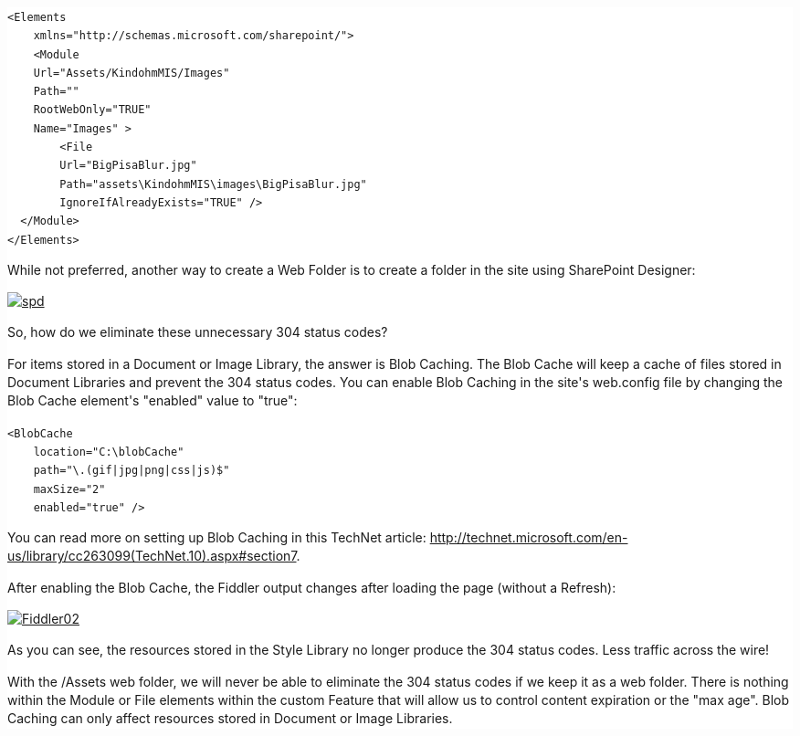 
  
<pre><code>&lt;Elements 
	xmlns="http://schemas.microsoft.com/sharepoint/"&gt;
	&lt;Module 
	Url="Assets/KindohmMIS/Images" 
	Path="" 
	RootWebOnly="TRUE" 
	Name="Images" &gt;
		&lt;File 
		Url="BigPisaBlur.jpg" 
		Path="assets\KindohmMIS\images\BigPisaBlur.jpg" 
		IgnoreIfAlreadyExists="TRUE" /&gt;
  &lt;/Module&gt;
&lt;/Elements&gt;</code></pre>
<p>While not preferred, another way to create a Web Folder is to create a folder in the site using SharePoint Designer:</p>


  
<p><a href="http://www.kindohm.com/localimages/posts/SharePointWebFoldersProduceUnnecessary30_83BA/spd.png"><img style="border-top-width: 0px; border-left-width: 0px; border-bottom-width: 0px; border-right-width: 0px" height="411" alt="spd" src="http://www.kindohm.com/localimages/posts/SharePointWebFoldersProduceUnnecessary30_83BA/spd_thumb.png" width="580" border="0" /></a> </p>


  
<p>So, how do we eliminate these unnecessary 304 status codes?  </p>


  
<p>For items stored in a Document or Image Library, the answer is Blob Caching.  The Blob Cache will keep a cache of files stored in Document Libraries and prevent the 304 status codes.  You can enable Blob Caching in the site's web.config file by changing the Blob Cache element's "enabled" value to "true":</p>


  
<pre><code>&lt;BlobCache 
    location="C:\blobCache" 
    path="\.(gif|jpg|png|css|js)$" 
    maxSize="2" 
    enabled="true" /&gt;</code></pre>
<p>You can read more on setting up Blob Caching in this TechNet article: <a href="http://technet.microsoft.com/en-us/library/cc263099(TechNet.10).aspx#section7" target="_blank">http://technet.microsoft.com/en-us/library/cc263099(TechNet.10).aspx#section7</a>.</p>


  
<p>After enabling the Blob Cache, the Fiddler output changes after loading the page (without a Refresh):</p>


  
<p><a href="http://www.kindohm.com/localimages/posts/SharePointWebFoldersProduceUnnecessary30_83BA/Fiddler02.png"><img style="border-top-width: 0px; border-left-width: 0px; border-bottom-width: 0px; border-right-width: 0px" height="231" alt="Fiddler02" src="http://www.kindohm.com/localimages/posts/SharePointWebFoldersProduceUnnecessary30_83BA/Fiddler02_thumb.png" width="522" border="0" /></a> </p>


  
<p>As you can see, the resources stored in the Style Library no longer produce the 304 status codes.  Less traffic across the wire!</p>


  
<p>With the /Assets web folder, we will never be able to eliminate the 304 status codes if we keep it as a web folder.  There is nothing within the Module or File elements within the custom Feature that will allow us to control content expiration or the "max age".  Blob Caching can only affect resources stored in Document or Image Libraries.  </p>
